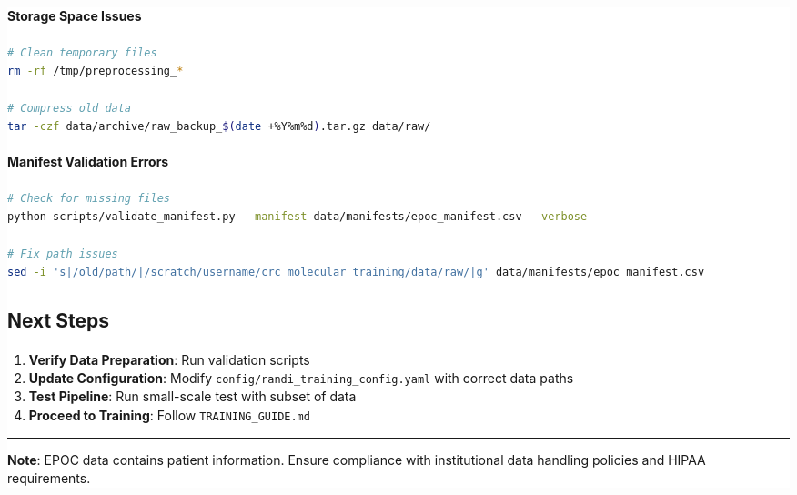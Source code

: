 #### Storage Space Issues
```bash
# Clean temporary files
rm -rf /tmp/preprocessing_*

# Compress old data
tar -czf data/archive/raw_backup_$(date +%Y%m%d).tar.gz data/raw/
```

#### Manifest Validation Errors
```bash
# Check for missing files
python scripts/validate_manifest.py --manifest data/manifests/epoc_manifest.csv --verbose

# Fix path issues
sed -i 's|/old/path/|/scratch/username/crc_molecular_training/data/raw/|g' data/manifests/epoc_manifest.csv
```

## Next Steps

1. **Verify Data Preparation**: Run validation scripts
2. **Update Configuration**: Modify `config/randi_training_config.yaml` with correct data paths
3. **Test Pipeline**: Run small-scale test with subset of data
4. **Proceed to Training**: Follow `TRAINING_GUIDE.md`

---

**Note**: EPOC data contains patient information. Ensure compliance with institutional data handling policies and HIPAA requirements. 